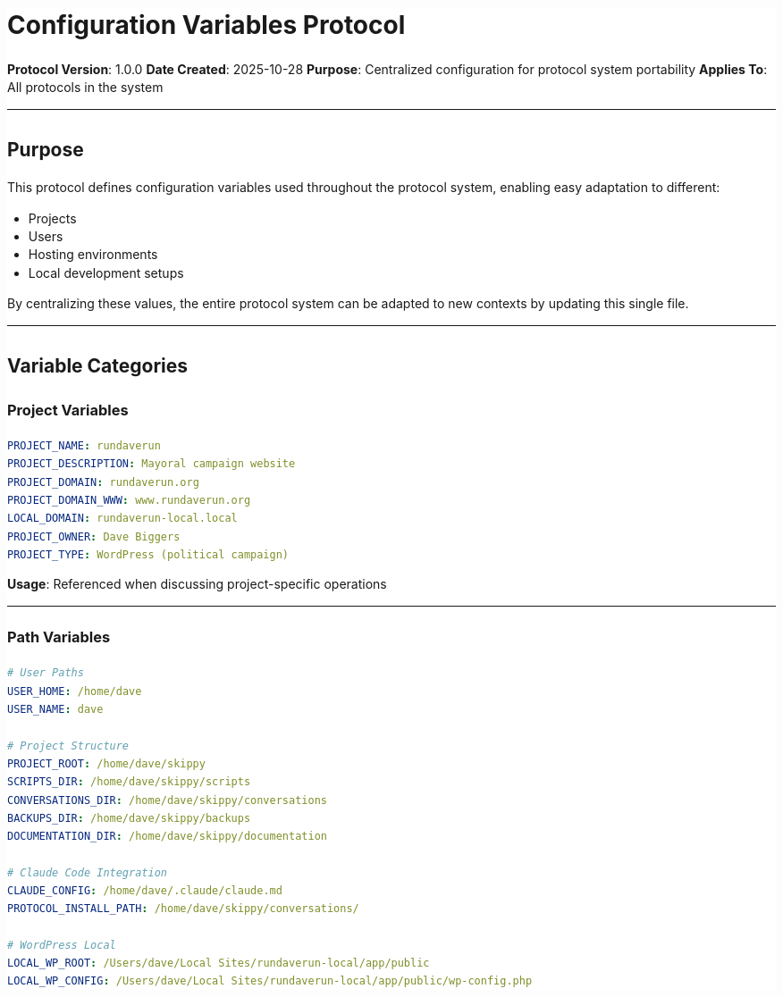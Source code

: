 # Configuration Variables Protocol

**Protocol Version**: 1.0.0
**Date Created**: 2025-10-28
**Purpose**: Centralized configuration for protocol system portability
**Applies To**: All protocols in the system

---

## Purpose

This protocol defines configuration variables used throughout the protocol system, enabling easy adaptation to different:
- Projects
- Users
- Hosting environments
- Local development setups

By centralizing these values, the entire protocol system can be adapted to new contexts by updating this single file.

---

## Variable Categories

### Project Variables

```yaml
PROJECT_NAME: rundaverun
PROJECT_DESCRIPTION: Mayoral campaign website
PROJECT_DOMAIN: rundaverun.org
PROJECT_DOMAIN_WWW: www.rundaverun.org
LOCAL_DOMAIN: rundaverun-local.local
PROJECT_OWNER: Dave Biggers
PROJECT_TYPE: WordPress (political campaign)
```

**Usage**: Referenced when discussing project-specific operations

---

### Path Variables

```yaml
# User Paths
USER_HOME: /home/dave
USER_NAME: dave

# Project Structure
PROJECT_ROOT: /home/dave/skippy
SCRIPTS_DIR: /home/dave/skippy/scripts
CONVERSATIONS_DIR: /home/dave/skippy/conversations
BACKUPS_DIR: /home/dave/skippy/backups
DOCUMENTATION_DIR: /home/dave/skippy/documentation

# Claude Code Integration
CLAUDE_CONFIG: /home/dave/.claude/claude.md
PROTOCOL_INSTALL_PATH: /home/dave/skippy/conversations/

# WordPress Local
LOCAL_WP_ROOT: /Users/dave/Local Sites/rundaverun-local/app/public
LOCAL_WP_CONFIG: /Users/dave/Local Sites/rundaverun-local/app/public/wp-config.php
```
